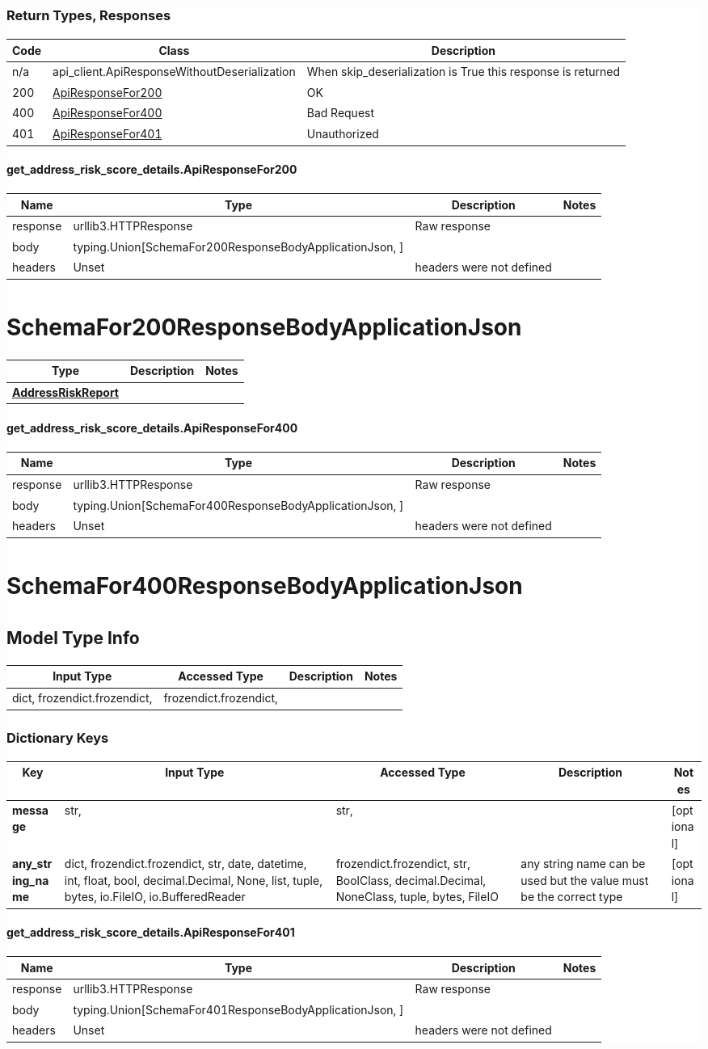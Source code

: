 ### Return Types, Responses

Code | Class | Description
------------- | ------------- | -------------
n/a | api_client.ApiResponseWithoutDeserialization | When skip_deserialization is True this response is returned
200 | [ApiResponseFor200](#get_address_risk_score_details.ApiResponseFor200) | OK
400 | [ApiResponseFor400](#get_address_risk_score_details.ApiResponseFor400) | Bad Request
401 | [ApiResponseFor401](#get_address_risk_score_details.ApiResponseFor401) | Unauthorized

#### get_address_risk_score_details.ApiResponseFor200
Name | Type | Description  | Notes
------------- | ------------- | ------------- | -------------
response | urllib3.HTTPResponse | Raw response |
body | typing.Union[SchemaFor200ResponseBodyApplicationJson, ] |  |
headers | Unset | headers were not defined |

# SchemaFor200ResponseBodyApplicationJson
Type | Description  | Notes
------------- | ------------- | -------------
[**AddressRiskReport**](../../models/AddressRiskReport.md) |  | 


#### get_address_risk_score_details.ApiResponseFor400
Name | Type | Description  | Notes
------------- | ------------- | ------------- | -------------
response | urllib3.HTTPResponse | Raw response |
body | typing.Union[SchemaFor400ResponseBodyApplicationJson, ] |  |
headers | Unset | headers were not defined |

# SchemaFor400ResponseBodyApplicationJson

## Model Type Info
Input Type | Accessed Type | Description | Notes
------------ | ------------- | ------------- | -------------
dict, frozendict.frozendict,  | frozendict.frozendict,  |  | 

### Dictionary Keys
Key | Input Type | Accessed Type | Description | Notes
------------ | ------------- | ------------- | ------------- | -------------
**message** | str,  | str,  |  | [optional] 
**any_string_name** | dict, frozendict.frozendict, str, date, datetime, int, float, bool, decimal.Decimal, None, list, tuple, bytes, io.FileIO, io.BufferedReader | frozendict.frozendict, str, BoolClass, decimal.Decimal, NoneClass, tuple, bytes, FileIO | any string name can be used but the value must be the correct type | [optional]

#### get_address_risk_score_details.ApiResponseFor401
Name | Type | Description  | Notes
------------- | ------------- | ------------- | -------------
response | urllib3.HTTPResponse | Raw response |
body | typing.Union[SchemaFor401ResponseBodyApplicationJson, ] |  |
headers | Unset | headers were not defined |
